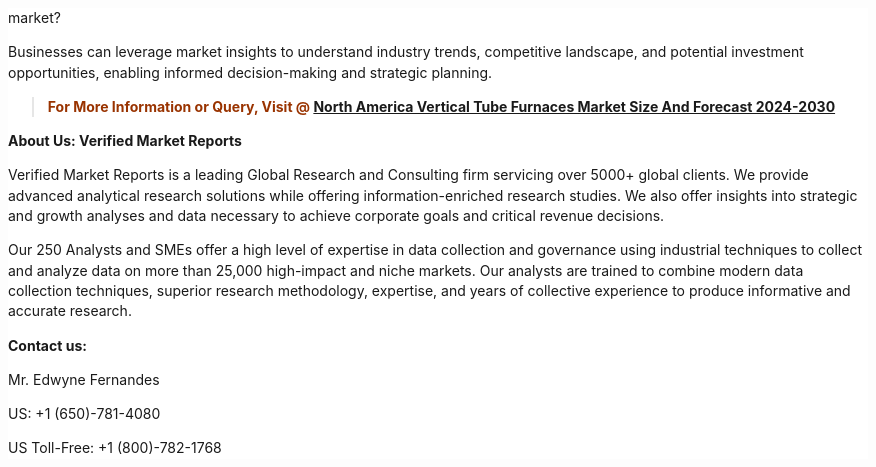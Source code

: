 market?</div><div></h2><p>Businesses can leverage market insights to understand industry trends, competitive landscape, and potential investment opportunities, enabling informed decision-making and strategic planning.</p></body></html></p><blockquote><p><span style="color: #993300;"><strong>For More Information or Query, Visit @ <a href="https://www.verifiedmarketreports.com/product/vertical-tube-furnaces-market/">North America Vertical Tube Furnaces Market Size And Forecast 2024-2030</a></strong></span></p></blockquote><p><strong>About Us: Verified Market Reports</strong></p><p>Verified Market Reports is a leading Global Research and Consulting firm servicing over 5000+ global clients. We provide advanced analytical research solutions while offering information-enriched research studies. We also offer insights into strategic and growth analyses and data necessary to achieve corporate goals and critical revenue decisions.</p><p>Our 250 Analysts and SMEs offer a high level of expertise in data collection and governance using industrial techniques to collect and analyze data on more than 25,000 high-impact and niche markets. Our analysts are trained to combine modern data collection techniques, superior research methodology, expertise, and years of collective experience to produce informative and accurate research.</p><p><strong>Contact us:</strong></p><p>Mr. Edwyne Fernandes</p><p>US: +1 (650)-781-4080</p><p>US Toll-Free: +1 (800)-782-1768</p>
